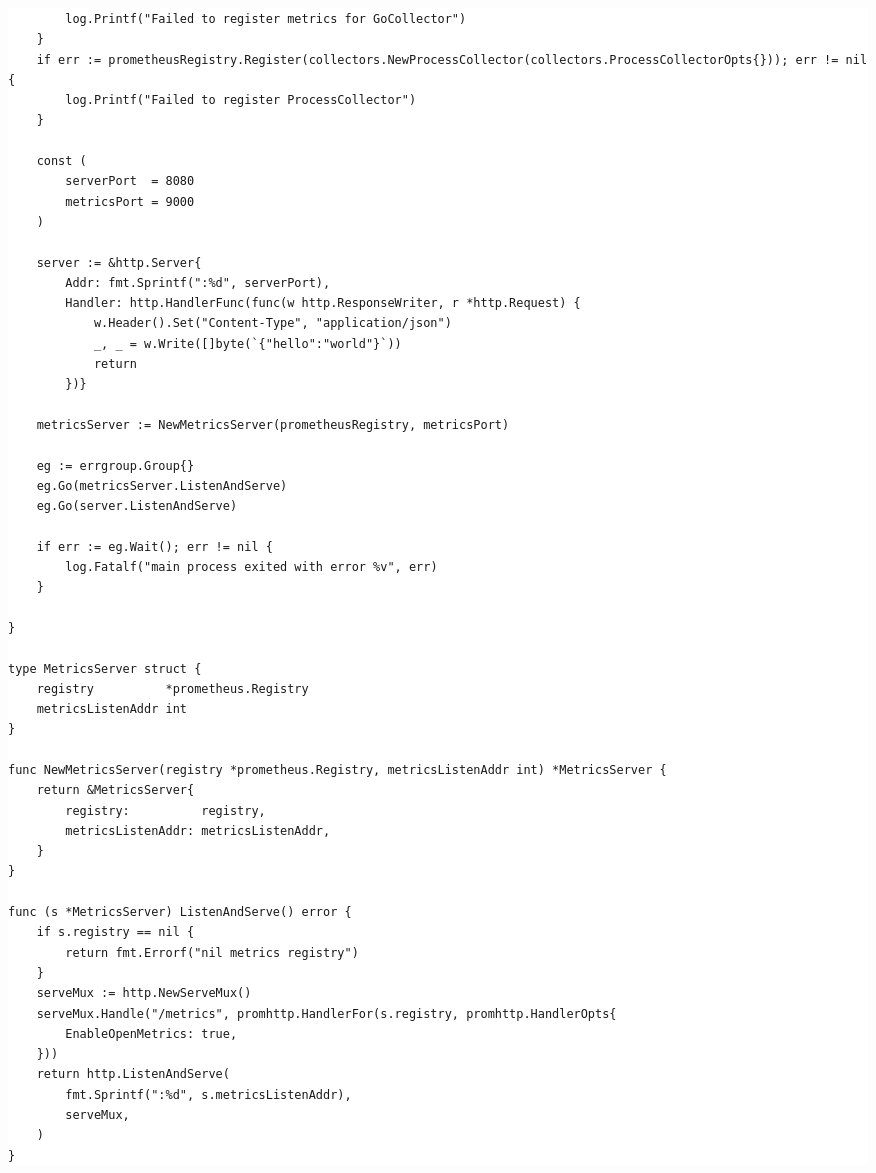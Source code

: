 ```
		log.Printf("Failed to register metrics for GoCollector")
	}
	if err := prometheusRegistry.Register(collectors.NewProcessCollector(collectors.ProcessCollectorOpts{})); err != nil {
		log.Printf("Failed to register ProcessCollector")
	}

	const (
		serverPort  = 8080
		metricsPort = 9000
	)

	server := &http.Server{
		Addr: fmt.Sprintf(":%d", serverPort),
		Handler: http.HandlerFunc(func(w http.ResponseWriter, r *http.Request) {
			w.Header().Set("Content-Type", "application/json")
			_, _ = w.Write([]byte(`{"hello":"world"}`))
			return
		})}

	metricsServer := NewMetricsServer(prometheusRegistry, metricsPort)

	eg := errgroup.Group{}
	eg.Go(metricsServer.ListenAndServe)
	eg.Go(server.ListenAndServe)

	if err := eg.Wait(); err != nil {
		log.Fatalf("main process exited with error %v", err)
	}

}

type MetricsServer struct {
	registry          *prometheus.Registry
	metricsListenAddr int
}

func NewMetricsServer(registry *prometheus.Registry, metricsListenAddr int) *MetricsServer {
	return &MetricsServer{
		registry:          registry,
		metricsListenAddr: metricsListenAddr,
	}
}

func (s *MetricsServer) ListenAndServe() error {
	if s.registry == nil {
		return fmt.Errorf("nil metrics registry")
	}
	serveMux := http.NewServeMux()
	serveMux.Handle("/metrics", promhttp.HandlerFor(s.registry, promhttp.HandlerOpts{
		EnableOpenMetrics: true,
	}))
	return http.ListenAndServe(
		fmt.Sprintf(":%d", s.metricsListenAddr),
		serveMux,
	)
}
```
